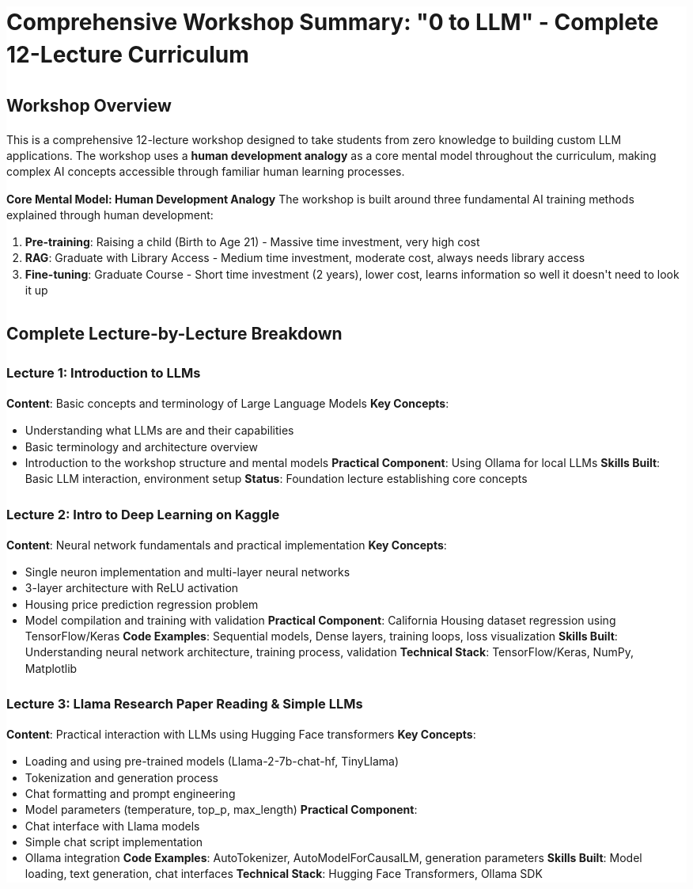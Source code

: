 # Comprehensive Workshop Summary: "0 to LLM" - Complete 12-Lecture Curriculum

## Workshop Overview

This is a comprehensive 12-lecture workshop designed to take students from zero knowledge to building custom LLM applications. The workshop uses a **human development analogy** as a core mental model throughout the curriculum, making complex AI concepts accessible through familiar human learning processes.

**Core Mental Model: Human Development Analogy**
The workshop is built around three fundamental AI training methods explained through human development:
1. **Pre-training**: Raising a child (Birth to Age 21) - Massive time investment, very high cost
2. **RAG**: Graduate with Library Access - Medium time investment, moderate cost, always needs library access  
3. **Fine-tuning**: Graduate Course - Short time investment (2 years), lower cost, learns information so well it doesn't need to look it up

## Complete Lecture-by-Lecture Breakdown

### Lecture 1: Introduction to LLMs
**Content**: Basic concepts and terminology of Large Language Models
**Key Concepts**: 
- Understanding what LLMs are and their capabilities
- Basic terminology and architecture overview
- Introduction to the workshop structure and mental models
**Practical Component**: Using Ollama for local LLMs
**Skills Built**: Basic LLM interaction, environment setup
**Status**: Foundation lecture establishing core concepts

### Lecture 2: Intro to Deep Learning on Kaggle
**Content**: Neural network fundamentals and practical implementation
**Key Concepts**:
- Single neuron implementation and multi-layer neural networks
- 3-layer architecture with ReLU activation
- Housing price prediction regression problem
- Model compilation and training with validation
**Practical Component**: California Housing dataset regression using TensorFlow/Keras
**Code Examples**: Sequential models, Dense layers, training loops, loss visualization
**Skills Built**: Understanding neural network architecture, training process, validation
**Technical Stack**: TensorFlow/Keras, NumPy, Matplotlib

### Lecture 3: Llama Research Paper Reading & Simple LLMs
**Content**: Practical interaction with LLMs using Hugging Face transformers
**Key Concepts**:
- Loading and using pre-trained models (Llama-2-7b-chat-hf, TinyLlama)
- Tokenization and generation process
- Chat formatting and prompt engineering
- Model parameters (temperature, top_p, max_length)
**Practical Component**: 
- Chat interface with Llama models
- Simple chat script implementation
- Ollama integration
**Code Examples**: AutoTokenizer, AutoModelForCausalLM, generation parameters
**Skills Built**: Model loading, text generation, chat interfaces
**Technical Stack**: Hugging Face Transformers, Ollama SDK

